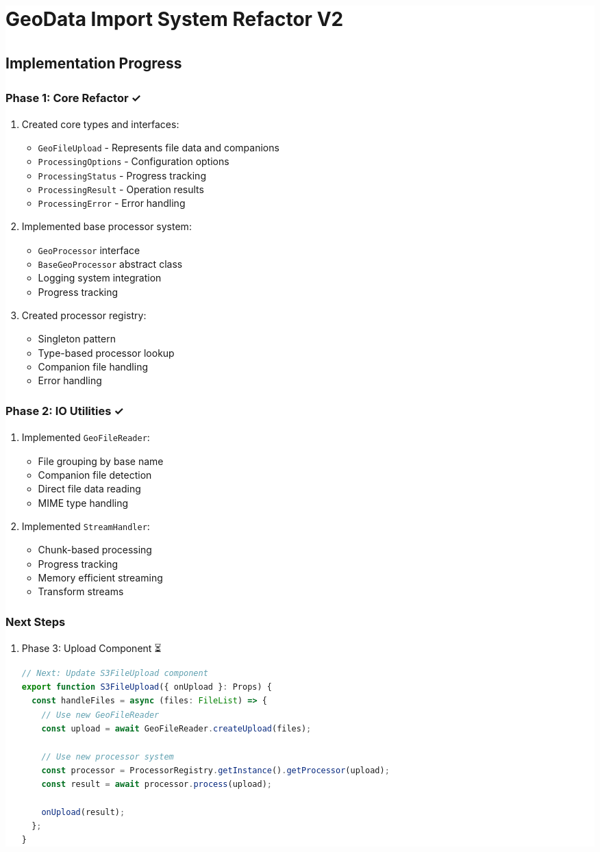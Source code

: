 # GeoData Import System Refactor V2

## Implementation Progress

### Phase 1: Core Refactor ✓
1. Created core types and interfaces:
   - `GeoFileUpload` - Represents file data and companions
   - `ProcessingOptions` - Configuration options
   - `ProcessingStatus` - Progress tracking
   - `ProcessingResult` - Operation results
   - `ProcessingError` - Error handling

2. Implemented base processor system:
   - `GeoProcessor` interface
   - `BaseGeoProcessor` abstract class
   - Logging system integration
   - Progress tracking

3. Created processor registry:
   - Singleton pattern
   - Type-based processor lookup
   - Companion file handling
   - Error handling

### Phase 2: IO Utilities ✓
1. Implemented `GeoFileReader`:
   - File grouping by base name
   - Companion file detection
   - Direct file data reading
   - MIME type handling

2. Implemented `StreamHandler`:
   - Chunk-based processing
   - Progress tracking
   - Memory efficient streaming
   - Transform streams

### Next Steps

1. Phase 3: Upload Component ⏳
   ```typescript
   // Next: Update S3FileUpload component
   export function S3FileUpload({ onUpload }: Props) {
     const handleFiles = async (files: FileList) => {
       // Use new GeoFileReader
       const upload = await GeoFileReader.createUpload(files);
       
       // Use new processor system
       const processor = ProcessorRegistry.getInstance().getProcessor(upload);
       const result = await processor.process(upload);
       
       onUpload(result);
     };
   }
   ```
